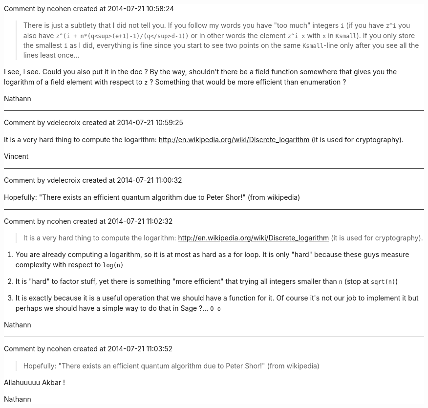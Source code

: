 
Comment by ncohen created at 2014-07-21 10:58:24

> There is just a subtlety that I did not tell you. If you follow my words you have "too much" integers `i` (if you have `z^i` you also have `z^(i + n*(q<sup>(e+1)-1)/(q</sup>d-1))` or in other words the element `z^i x` with `x` in `Ksmall`). If you only store the smallest `i` as I did, everything is fine since you start to see two points on the same `Ksmall`-line only after you see all the lines least once...

I see, I see. Could you also put it in the doc ? By the way, shouldn't there be a field function somewhere that gives you the logarithm of a field element with respect to `z` ? Something that would be more efficient than enumeration ?

Nathann


---

Comment by vdelecroix created at 2014-07-21 10:59:25

It is a very hard thing to compute the logarithm: http://en.wikipedia.org/wiki/Discrete_logarithm (it is used for cryptography).

Vincent


---

Comment by vdelecroix created at 2014-07-21 11:00:32

Hopefully: "There exists an efficient quantum algorithm due to Peter Shor!" (from wikipedia)


---

Comment by ncohen created at 2014-07-21 11:02:32

> It is a very hard thing to compute the logarithm: http://en.wikipedia.org/wiki/Discrete_logarithm (it is used for cryptography).

1) You are already computing a logarithm, so it is at most as hard as a for loop. It is only "hard" because these guys measure complexity with respect to `log(n)`

2) It is "hard" to factor stuff, yet there is something "more efficient" that trying all integers smaller than `n` (stop at `sqrt(n)`)

3) It is exactly because it is a useful operation that we should have a function for it. Of course it's not our job to implement it but perhaps we should have a simple way to do that in Sage ?...  `O_o`

Nathann


---

Comment by ncohen created at 2014-07-21 11:03:52

> Hopefully: "There exists an efficient quantum algorithm due to Peter Shor!" (from wikipedia)

Allahuuuuu Akbar !

Nathann
